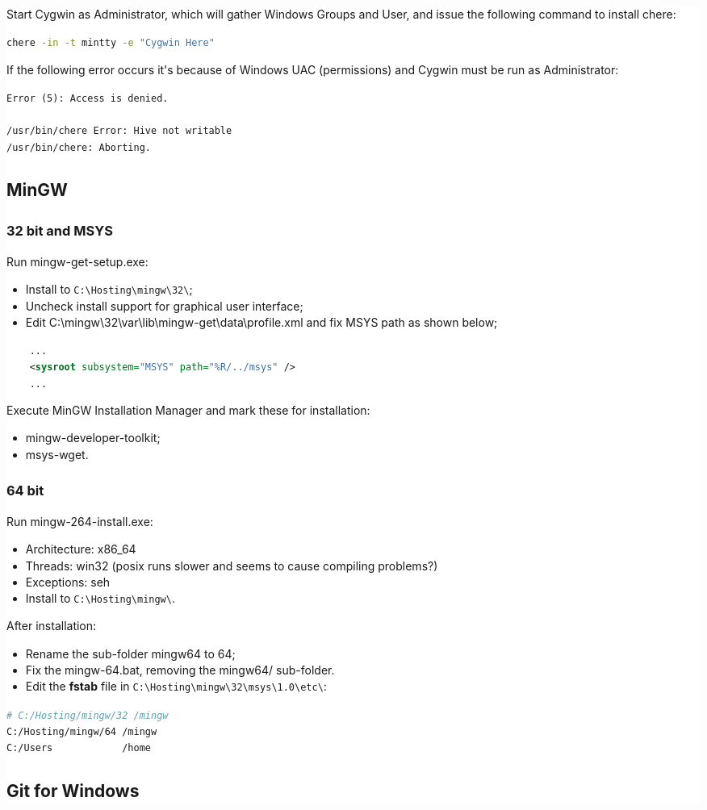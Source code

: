 Start Cygwin as Administrator, which will gather Windows Groups and User, and issue the following command  to install chere:

```bash
chere -in -t mintty -e "Cygwin Here"
```

If the following error occurs it's because of Windows UAC (permissions) and Cygwin must be run as Administrator:

```
Error (5): Access is denied.

/usr/bin/chere Error: Hive not writable
/usr/bin/chere: Aborting.
```

## MinGW

### 32 bit and MSYS

Run mingw-get-setup.exe:
- Install to `C:\Hosting\mingw\32\`;
- Uncheck install support for graphical user interface;
- Edit C:\mingw\32\var\lib\mingw-get\data\profile.xml and fix MSYS path as shown below;

```xml
    ...
    <sysroot subsystem="MSYS" path="%R/../msys" />
    ...
```

Execute MinGW Installation Manager and mark these for installation:
- mingw-developer-toolkit;
- msys-wget.

### 64 bit

Run mingw-264-install.exe:
- Architecture: x86_64
- Threads: win32 (posix runs slower and seems to cause compiling problems?)
- Exceptions: seh
- Install to `C:\Hosting\mingw\`.

After installation:
- Rename the sub-folder mingw64 to 64;
- Fix the mingw-64.bat, removing the mingw64/ sub-folder.
- Edit the **fstab** file in `C:\Hosting\mingw\32\msys\1.0\etc\`:
```bash
# C:/Hosting/mingw/32 /mingw
C:/Hosting/mingw/64 /mingw
C:/Users            /home
```

## Git for Windows
